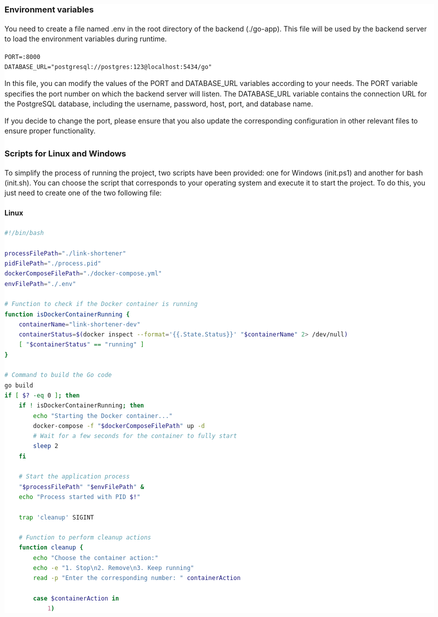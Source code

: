 ### Environment variables 

You need to create a file named .env in the root directory of the backend (./go-app). This file will be used by the backend server to load the environment variables during runtime.

```env
PORT=:8000
DATABASE_URL="postgresql://postgres:123@localhost:5434/go"
```

In this file, you can modify the values of the PORT and DATABASE_URL variables according to your needs. The PORT variable specifies the port number on which the backend server will listen. The DATABASE_URL variable contains the connection URL for the PostgreSQL database, including the username, password, host, port, and database name.

If you decide to change the port, please ensure that you also update the corresponding configuration in other relevant files to ensure proper functionality.

### Scripts for Linux and Windows

To simplify the process of running the project, two scripts have been provided: one for Windows (init.ps1) and another for bash (init.sh). You can choose the script that corresponds to your operating system and execute it to start the project. To do this, you just need to create one of the two following file:

#### Linux
```bash
#!/bin/bash

processFilePath="./link-shortener"
pidFilePath="./process.pid"
dockerComposeFilePath="./docker-compose.yml"
envFilePath="./.env"

# Function to check if the Docker container is running
function isDockerContainerRunning {
    containerName="link-shortener-dev"
    containerStatus=$(docker inspect --format='{{.State.Status}}' "$containerName" 2> /dev/null)
    [ "$containerStatus" == "running" ]
}

# Command to build the Go code
go build
if [ $? -eq 0 ]; then
    if ! isDockerContainerRunning; then
        echo "Starting the Docker container..."
        docker-compose -f "$dockerComposeFilePath" up -d
        # Wait for a few seconds for the container to fully start
        sleep 2
    fi

    # Start the application process
    "$processFilePath" "$envFilePath" &
    echo "Process started with PID $!" 

    trap 'cleanup' SIGINT

    # Function to perform cleanup actions
    function cleanup {
        echo "Choose the container action:"
        echo -e "1. Stop\n2. Remove\n3. Keep running"
        read -p "Enter the corresponding number: " containerAction

        case $containerAction in
            1)
```

[here]: ttps://www.youtube.com/watch?v=bTLQT7W12dQ&t=1601